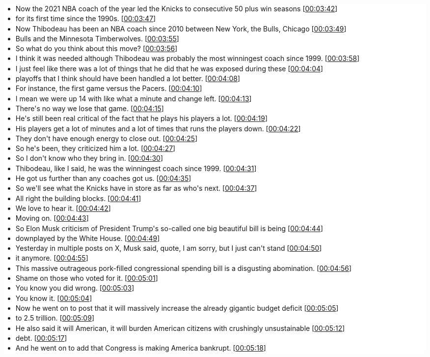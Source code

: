 *  Now the 2021 NBA coach of the year led the Knicks to consecutive 50 plus win seasons [[00:03:42](https://www.youtube.com/watch?v=uxnDIXJdIJU&t=222.04s)]
*  for its first time since the 1990s. [[00:03:47](https://www.youtube.com/watch?v=uxnDIXJdIJU&t=227.16s)]
*  Now Thibodeau has been an NBA coach since 2010 between New York, the Bulls, Chicago [[00:03:49](https://www.youtube.com/watch?v=uxnDIXJdIJU&t=229.8s)]
*  Bulls and the Minnesota Timberwolves. [[00:03:55](https://www.youtube.com/watch?v=uxnDIXJdIJU&t=235.16000000000003s)]
*  So what do you think about this move? [[00:03:56](https://www.youtube.com/watch?v=uxnDIXJdIJU&t=236.72s)]
*  I think it was needed although Thibodeau was probably the most winningest coach since 1999. [[00:03:58](https://www.youtube.com/watch?v=uxnDIXJdIJU&t=238.8s)]
*  I just feel like there was a lot of things that he did that he was exposed during these [[00:04:04](https://www.youtube.com/watch?v=uxnDIXJdIJU&t=244.64000000000001s)]
*  playoffs that I think should have been handled a lot better. [[00:04:08](https://www.youtube.com/watch?v=uxnDIXJdIJU&t=248.16000000000003s)]
*  For instance, the first game versus the Pacers. [[00:04:10](https://www.youtube.com/watch?v=uxnDIXJdIJU&t=250.84s)]
*  I mean we were up 14 with like what a minute and change left. [[00:04:13](https://www.youtube.com/watch?v=uxnDIXJdIJU&t=253.0s)]
*  There's no way we lose that game. [[00:04:15](https://www.youtube.com/watch?v=uxnDIXJdIJU&t=255.72000000000003s)]
*  He's still been real critical of the fact that he plays his players a lot. [[00:04:19](https://www.youtube.com/watch?v=uxnDIXJdIJU&t=259.04s)]
*  His players get a lot of minutes and a lot of times that runs the players down. [[00:04:22](https://www.youtube.com/watch?v=uxnDIXJdIJU&t=262.08000000000004s)]
*  They don't have enough energy to close out. [[00:04:25](https://www.youtube.com/watch?v=uxnDIXJdIJU&t=265.72s)]
*  So he's been, they criticized him a lot. [[00:04:27](https://www.youtube.com/watch?v=uxnDIXJdIJU&t=267.72s)]
*  So I don't know who they bring in. [[00:04:30](https://www.youtube.com/watch?v=uxnDIXJdIJU&t=270.48s)]
*  Thibodeau, like I said, he was the winningest coach since 1999. [[00:04:31](https://www.youtube.com/watch?v=uxnDIXJdIJU&t=271.92s)]
*  He got us further than any coaches got us. [[00:04:35](https://www.youtube.com/watch?v=uxnDIXJdIJU&t=275.8s)]
*  So we'll see what the Knicks have in store as far as who's next. [[00:04:37](https://www.youtube.com/watch?v=uxnDIXJdIJU&t=277.88s)]
*  All right the building blocks. [[00:04:41](https://www.youtube.com/watch?v=uxnDIXJdIJU&t=281.20000000000005s)]
*  We love to hear it. [[00:04:42](https://www.youtube.com/watch?v=uxnDIXJdIJU&t=282.36s)]
*  Moving on. [[00:04:43](https://www.youtube.com/watch?v=uxnDIXJdIJU&t=283.36s)]
*  So Elon Musk criticism of President Trump's so-called one big beautiful bill is being [[00:04:44](https://www.youtube.com/watch?v=uxnDIXJdIJU&t=284.6s)]
*  downplayed by the White House. [[00:04:49](https://www.youtube.com/watch?v=uxnDIXJdIJU&t=289.04s)]
*  Yesterday in multiple posts on X, Musk said, quote, I am sorry, but I just can't stand [[00:04:50](https://www.youtube.com/watch?v=uxnDIXJdIJU&t=290.88s)]
*  it anymore. [[00:04:55](https://www.youtube.com/watch?v=uxnDIXJdIJU&t=295.28000000000003s)]
*  This massive outrageous pork-filled congressional spending bill is a disgusting abomination. [[00:04:56](https://www.youtube.com/watch?v=uxnDIXJdIJU&t=296.28000000000003s)]
*  Shame on those who voted for it. [[00:05:01](https://www.youtube.com/watch?v=uxnDIXJdIJU&t=301.32s)]
*  You know you did wrong. [[00:05:03](https://www.youtube.com/watch?v=uxnDIXJdIJU&t=303.04s)]
*  You know it. [[00:05:04](https://www.youtube.com/watch?v=uxnDIXJdIJU&t=304.32s)]
*  Now he went on to post that it will massively increase the already gigantic budget deficit [[00:05:05](https://www.youtube.com/watch?v=uxnDIXJdIJU&t=305.32s)]
*  to 2.5 trillion. [[00:05:09](https://www.youtube.com/watch?v=uxnDIXJdIJU&t=309.5s)]
*  He also said it will American, it will burden American citizens with crushingly unsustainable [[00:05:12](https://www.youtube.com/watch?v=uxnDIXJdIJU&t=312.0s)]
*  debt. [[00:05:17](https://www.youtube.com/watch?v=uxnDIXJdIJU&t=317.84000000000003s)]
*  And he went on to add that Congress is making America bankrupt. [[00:05:18](https://www.youtube.com/watch?v=uxnDIXJdIJU&t=318.84000000000003s)]